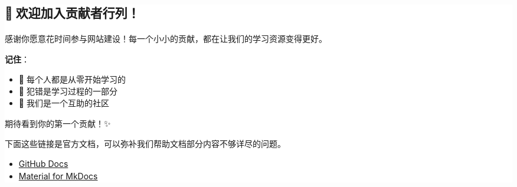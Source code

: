 ## 🎉 欢迎加入贡献者行列！

感谢你愿意花时间参与网站建设！每一个小小的贡献，都在让我们的学习资源变得更好。

**记住**：

- 🌱 每个人都是从零开始学习的
- 💪 犯错是学习过程的一部分
- 🤗 我们是一个互助的社区

期待看到你的第一个贡献！✨

下面这些链接是官方文档，可以弥补我们帮助文档部分内容不够详尽的问题。

* [GitHub Docs](https://docs.github.com/zh)
* [Material for MkDocs](https://squidfunk.github.io/mkdocs-material/)
